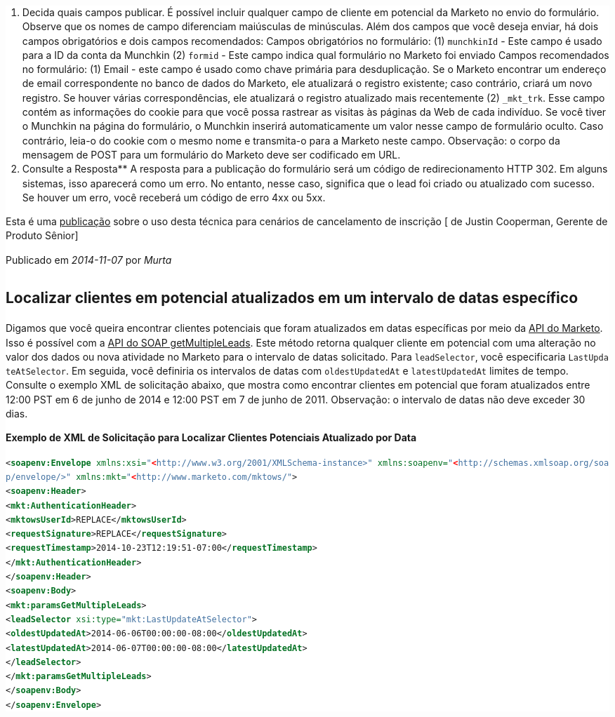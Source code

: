 1. Decida quais campos publicar. É possível incluir qualquer campo de cliente em potencial da Marketo no envio do formulário. Observe que os nomes de campo diferenciam maiúsculas de minúsculas. Além dos campos que você deseja enviar, há dois campos obrigatórios e dois campos recomendados: Campos obrigatórios no formulário: (1) `munchkinId` - Este campo é usado para a ID da conta da Munchkin (2) `formid` - Este campo indica qual formulário no Marketo foi enviado Campos recomendados no formulário: (1) Email - este campo é usado como chave primária para desduplicação. Se o Marketo encontrar um endereço de email correspondente no banco de dados do Marketo, ele atualizará o registro existente; caso contrário, criará um novo registro. Se houver várias correspondências, ele atualizará o registro atualizado mais recentemente (2) `_mkt_trk`. Esse campo contém as informações do cookie para que você possa rastrear as visitas às páginas da Web de cada indivíduo. Se você tiver o Munchkin na página do formulário, o Munchkin inserirá automaticamente um valor nesse campo de formulário oculto. Caso contrário, leia-o do cookie com o mesmo nome e transmita-o para a Marketo neste campo. Observação: o corpo da mensagem de POST para um formulário do Marketo deve ser codificado em URL.
1. Consulte a Resposta** A resposta para a publicação do formulário será um código de redirecionamento HTTP 302. Em alguns sistemas, isso aparecerá como um erro. No entanto, nesse caso, significa que o lead foi criado ou atualizado com sucesso. Se houver um erro, você receberá um código de erro 4xx ou 5xx.

Esta é uma [publicação](https://nation.marketo.com:443/t5/product-blogs/how-to-build-an-external-subscription-center/ba-p/242185) sobre o uso desta técnica para cenários de cancelamento de inscrição [ de Justin Cooperman, Gerente de Produto Sênior]

Publicado em _2014-11-07_ por _Murta_

## Localizar clientes em potencial atualizados em um intervalo de datas específico

Digamos que você queira encontrar clientes potenciais que foram atualizados em datas específicas por meio da [API do Marketo](/help/soap-api/soap-api.md). Isso é possível com a [API do SOAP getMultipleLeads](/help/soap-api/getmultipleleads.md). Este método retorna qualquer cliente em potencial com uma alteração no valor dos dados ou nova atividade no Marketo para o intervalo de datas solicitado. Para `leadSelector`, você especificaria `LastUpdateAtSelector`. Em seguida, você definiria os intervalos de datas com `oldestUpdatedAt` e `latestUpdatedAt` limites de tempo. Consulte o exemplo XML de solicitação abaixo, que mostra como encontrar clientes em potencial que foram atualizados entre 12:00 PST em 6 de junho de 2014 e 12:00 PST em 7 de junho de 2011. Observação: o intervalo de datas não deve exceder 30 dias.

**Exemplo de XML de Solicitação para Localizar Clientes Potenciais Atualizado por Data**

```xml
<soapenv:Envelope xmlns:xsi="<http://www.w3.org/2001/XMLSchema-instance>" xmlns:soapenv="<http://schemas.xmlsoap.org/soap/envelope/>" xmlns:mkt="<http://www.marketo.com/mktows/">
<soapenv:Header>
<mkt:AuthenticationHeader>
<mktowsUserId>REPLACE</mktowsUserId>
<requestSignature>REPLACE</requestSignature>
<requestTimestamp>2014-10-23T12:19:51-07:00</requestTimestamp>
</mkt:AuthenticationHeader>
</soapenv:Header>
<soapenv:Body>
<mkt:paramsGetMultipleLeads>
<leadSelector xsi:type="mkt:LastUpdateAtSelector">
<oldestUpdatedAt>2014-06-06T00:00:00-08:00</oldestUpdatedAt>
<latestUpdatedAt>2014-06-07T00:00:00-08:00</latestUpdatedAt>
</leadSelector>
</mkt:paramsGetMultipleLeads>
</soapenv:Body>
</soapenv:Envelope>
```
